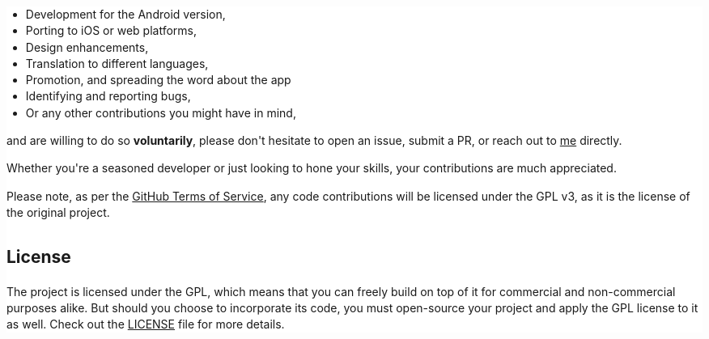 - Development for the Android version,
- Porting to iOS or web platforms,
- Design enhancements,
- Translation to different languages,
- Promotion, and spreading the word about the app
- Identifying and reporting bugs,
- Or any other contributions you might have in mind,

and are willing to do so **voluntarily**, please don't hesitate to open an issue, submit a PR, or reach out to [me](https://github.com/DanielRendox) directly.

Whether you're a seasoned developer or just looking to hone your skills, your contributions are much appreciated.

Please note, as per the [GitHub Terms of Service](https://help.github.com/articles/github-terms-of-service/#6-contributions-under-repository-license), any code contributions will be licensed under the GPL v3, as it is the license of the original project.

## License

The project is licensed under the GPL, which means that you can freely build on top of it for commercial and non-commercial purposes alike. But should you choose to incorporate its code, you must open-source your project and apply the GPL license to it as well. Check out the [LICENSE](https://github.com/DanielRendox/RoutineTracker/blob/main/LICENSE) file for more details.
